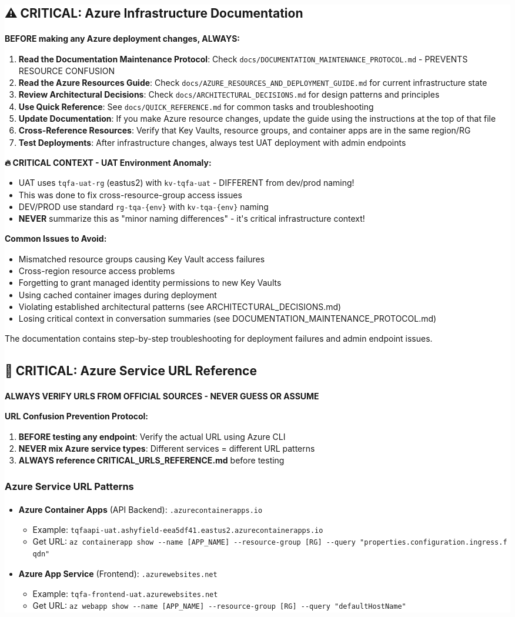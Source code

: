## ⚠️ CRITICAL: Azure Infrastructure Documentation
**BEFORE making any Azure deployment changes, ALWAYS:**

1. **Read the Documentation Maintenance Protocol**: Check `docs/DOCUMENTATION_MAINTENANCE_PROTOCOL.md` - PREVENTS RESOURCE CONFUSION
2. **Read the Azure Resources Guide**: Check `docs/AZURE_RESOURCES_AND_DEPLOYMENT_GUIDE.md` for current infrastructure state
3. **Review Architectural Decisions**: Check `docs/ARCHITECTURAL_DECISIONS.md` for design patterns and principles
4. **Use Quick Reference**: See `docs/QUICK_REFERENCE.md` for common tasks and troubleshooting
5. **Update Documentation**: If you make Azure resource changes, update the guide using the instructions at the top of that file
6. **Cross-Reference Resources**: Verify that Key Vaults, resource groups, and container apps are in the same region/RG
7. **Test Deployments**: After infrastructure changes, always test UAT deployment with admin endpoints

**🔥 CRITICAL CONTEXT - UAT Environment Anomaly:**
- UAT uses `tqfa-uat-rg` (eastus2) with `kv-tqfa-uat` - DIFFERENT from dev/prod naming!
- This was done to fix cross-resource-group access issues
- DEV/PROD use standard `rg-tqa-{env}` with `kv-tqa-{env}` naming
- **NEVER** summarize this as "minor naming differences" - it's critical infrastructure context!

**Common Issues to Avoid:**
- Mismatched resource groups causing Key Vault access failures
- Cross-region resource access problems
- Forgetting to grant managed identity permissions to new Key Vaults
- Using cached container images during deployment
- Violating established architectural patterns (see ARCHITECTURAL_DECISIONS.md)
- Losing critical context in conversation summaries (see DOCUMENTATION_MAINTENANCE_PROTOCOL.md)

The documentation contains step-by-step troubleshooting for deployment failures and admin endpoint issues.

## 🚨 CRITICAL: Azure Service URL Reference
**ALWAYS VERIFY URLS FROM OFFICIAL SOURCES - NEVER GUESS OR ASSUME**

**URL Confusion Prevention Protocol:**
1. **BEFORE testing any endpoint**: Verify the actual URL using Azure CLI
2. **NEVER mix Azure service types**: Different services = different URL patterns
3. **ALWAYS reference CRITICAL_URLS_REFERENCE.md** before testing

### Azure Service URL Patterns
- **Azure Container Apps** (API Backend): `.azurecontainerapps.io`
  - Example: `tqfaapi-uat.ashyfield-eea5df41.eastus2.azurecontainerapps.io`
  - Get URL: `az containerapp show --name [APP_NAME] --resource-group [RG] --query "properties.configuration.ingress.fqdn"`

- **Azure App Service** (Frontend): `.azurewebsites.net`  
  - Example: `tqfa-frontend-uat.azurewebsites.net`
  - Get URL: `az webapp show --name [APP_NAME] --resource-group [RG] --query "defaultHostName"`
